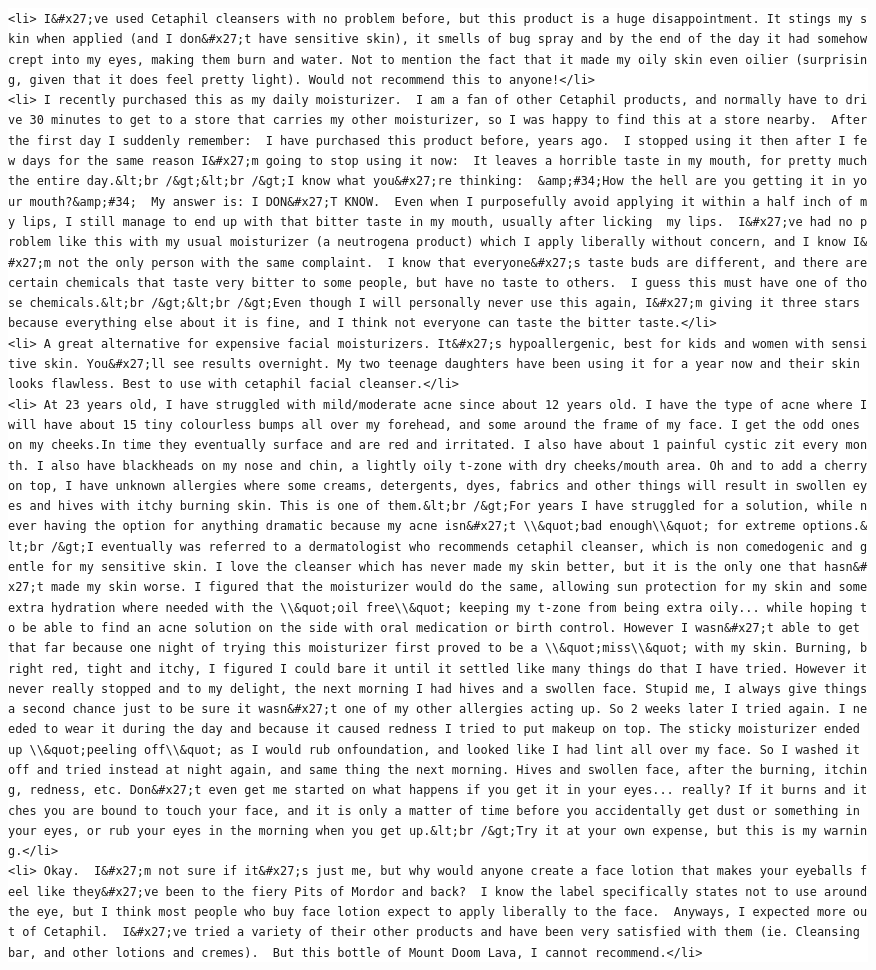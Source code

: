     <li> I&#x27;ve used Cetaphil cleansers with no problem before, but this product is a huge disappointment. It stings my skin when applied (and I don&#x27;t have sensitive skin), it smells of bug spray and by the end of the day it had somehow crept into my eyes, making them burn and water. Not to mention the fact that it made my oily skin even oilier (surprising, given that it does feel pretty light). Would not recommend this to anyone!</li>
    <li> I recently purchased this as my daily moisturizer.  I am a fan of other Cetaphil products, and normally have to drive 30 minutes to get to a store that carries my other moisturizer, so I was happy to find this at a store nearby.  After the first day I suddenly remember:  I have purchased this product before, years ago.  I stopped using it then after I few days for the same reason I&#x27;m going to stop using it now:  It leaves a horrible taste in my mouth, for pretty much the entire day.&lt;br /&gt;&lt;br /&gt;I know what you&#x27;re thinking:  &amp;#34;How the hell are you getting it in your mouth?&amp;#34;  My answer is: I DON&#x27;T KNOW.  Even when I purposefully avoid applying it within a half inch of my lips, I still manage to end up with that bitter taste in my mouth, usually after licking  my lips.  I&#x27;ve had no problem like this with my usual moisturizer (a neutrogena product) which I apply liberally without concern, and I know I&#x27;m not the only person with the same complaint.  I know that everyone&#x27;s taste buds are different, and there are certain chemicals that taste very bitter to some people, but have no taste to others.  I guess this must have one of those chemicals.&lt;br /&gt;&lt;br /&gt;Even though I will personally never use this again, I&#x27;m giving it three stars because everything else about it is fine, and I think not everyone can taste the bitter taste.</li>
    <li> A great alternative for expensive facial moisturizers. It&#x27;s hypoallergenic, best for kids and women with sensitive skin. You&#x27;ll see results overnight. My two teenage daughters have been using it for a year now and their skin looks flawless. Best to use with cetaphil facial cleanser.</li>
    <li> At 23 years old, I have struggled with mild/moderate acne since about 12 years old. I have the type of acne where I will have about 15 tiny colourless bumps all over my forehead, and some around the frame of my face. I get the odd ones on my cheeks.In time they eventually surface and are red and irritated. I also have about 1 painful cystic zit every month. I also have blackheads on my nose and chin, a lightly oily t-zone with dry cheeks/mouth area. Oh and to add a cherry on top, I have unknown allergies where some creams, detergents, dyes, fabrics and other things will result in swollen eyes and hives with itchy burning skin. This is one of them.&lt;br /&gt;For years I have struggled for a solution, while never having the option for anything dramatic because my acne isn&#x27;t \\&quot;bad enough\\&quot; for extreme options.&lt;br /&gt;I eventually was referred to a dermatologist who recommends cetaphil cleanser, which is non comedogenic and gentle for my sensitive skin. I love the cleanser which has never made my skin better, but it is the only one that hasn&#x27;t made my skin worse. I figured that the moisturizer would do the same, allowing sun protection for my skin and some extra hydration where needed with the \\&quot;oil free\\&quot; keeping my t-zone from being extra oily... while hoping to be able to find an acne solution on the side with oral medication or birth control. However I wasn&#x27;t able to get that far because one night of trying this moisturizer first proved to be a \\&quot;miss\\&quot; with my skin. Burning, bright red, tight and itchy, I figured I could bare it until it settled like many things do that I have tried. However it never really stopped and to my delight, the next morning I had hives and a swollen face. Stupid me, I always give things a second chance just to be sure it wasn&#x27;t one of my other allergies acting up. So 2 weeks later I tried again. I needed to wear it during the day and because it caused redness I tried to put makeup on top. The sticky moisturizer ended up \\&quot;peeling off\\&quot; as I would rub onfoundation, and looked like I had lint all over my face. So I washed it off and tried instead at night again, and same thing the next morning. Hives and swollen face, after the burning, itching, redness, etc. Don&#x27;t even get me started on what happens if you get it in your eyes... really? If it burns and itches you are bound to touch your face, and it is only a matter of time before you accidentally get dust or something in your eyes, or rub your eyes in the morning when you get up.&lt;br /&gt;Try it at your own expense, but this is my warning.</li>
    <li> Okay.  I&#x27;m not sure if it&#x27;s just me, but why would anyone create a face lotion that makes your eyeballs feel like they&#x27;ve been to the fiery Pits of Mordor and back?  I know the label specifically states not to use around the eye, but I think most people who buy face lotion expect to apply liberally to the face.  Anyways, I expected more out of Cetaphil.  I&#x27;ve tried a variety of their other products and have been very satisfied with them (ie. Cleansing bar, and other lotions and cremes).  But this bottle of Mount Doom Lava, I cannot recommend.</li>